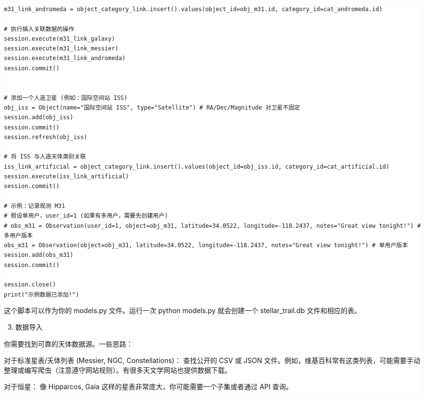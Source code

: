     m31_link_andromeda = object_category_link.insert().values(object_id=obj_m31.id, category_id=cat_andromeda.id)

    # 执行插入关联数据的操作
    session.execute(m31_link_galaxy)
    session.execute(m31_link_messier)
    session.execute(m31_link_andromeda)
    session.commit()


    # 添加一个人造卫星 (例如：国际空间站 ISS)
    obj_iss = Object(name="国际空间站 ISS", type="Satellite") # RA/Dec/Magnitude 对卫星不固定
    session.add(obj_iss)
    session.commit()
    session.refresh(obj_iss)

    # 将 ISS 与人造天体类别关联
    iss_link_artificial = object_category_link.insert().values(object_id=obj_iss.id, category_id=cat_artificial.id)
    session.execute(iss_link_artificial)
    session.commit()

    # 示例：记录观测 M31
    # 假设单用户，user_id=1 (如果有多用户，需要先创建用户)
    # obs_m31 = Observation(user_id=1, object=obj_m31, latitude=34.0522, longitude=-118.2437, notes="Great view tonight!") # 多用户版本
    obs_m31 = Observation(object=obj_m31, latitude=34.0522, longitude=-118.2437, notes="Great view tonight!") # 单用户版本
    session.add(obs_m31)
    session.commit()

    session.close()
    print("示例数据已添加!")


这个脚本可以作为你的 models.py 文件。运行一次 python models.py 就会创建一个 stellar_trail.db 文件和相应的表。

3. 数据导入

你需要找到可靠的天体数据源。一些思路：

对于标准星表/天体列表 (Messier, NGC, Constellations)： 查找公开的 CSV 或 JSON 文件。例如，维基百科常有这类列表，可能需要手动整理或编写爬虫（注意遵守网站规则）。有很多天文学网站也提供数据下载。

对于恒星： 像 Hipparcos, Gaia 这样的星表非常庞大，你可能需要一个子集或者通过 API 查询。
